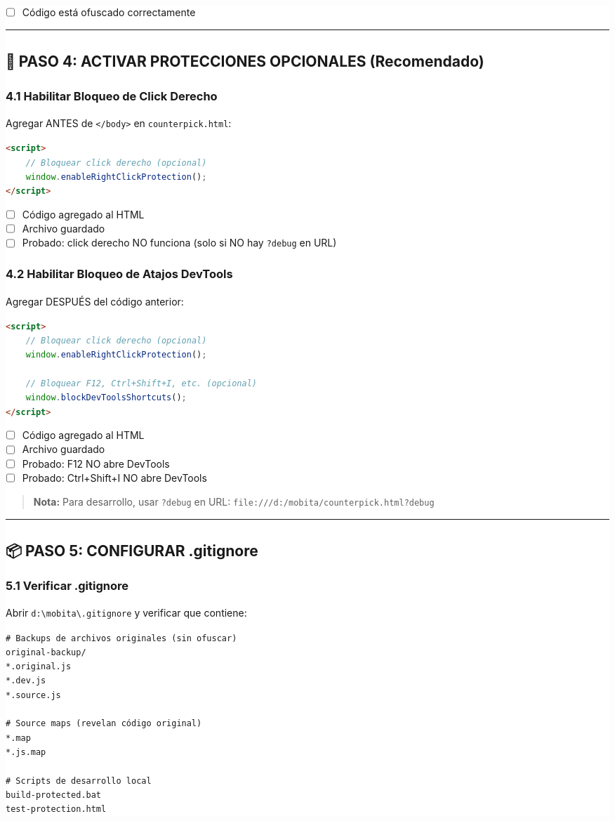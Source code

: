 - [ ] Código está ofuscado correctamente

---

## 🔧 PASO 4: ACTIVAR PROTECCIONES OPCIONALES (Recomendado)

### 4.1 Habilitar Bloqueo de Click Derecho

Agregar ANTES de `</body>` en `counterpick.html`:

```html
<script>
    // Bloquear click derecho (opcional)
    window.enableRightClickProtection();
</script>
```

- [ ] Código agregado al HTML
- [ ] Archivo guardado
- [ ] Probado: click derecho NO funciona (solo si NO hay `?debug` en URL)

### 4.2 Habilitar Bloqueo de Atajos DevTools

Agregar DESPUÉS del código anterior:

```html
<script>
    // Bloquear click derecho (opcional)
    window.enableRightClickProtection();
    
    // Bloquear F12, Ctrl+Shift+I, etc. (opcional)
    window.blockDevToolsShortcuts();
</script>
```

- [ ] Código agregado al HTML
- [ ] Archivo guardado
- [ ] Probado: F12 NO abre DevTools
- [ ] Probado: Ctrl+Shift+I NO abre DevTools

> **Nota:** Para desarrollo, usar `?debug` en URL: `file:///d:/mobita/counterpick.html?debug`

---

## 📦 PASO 5: CONFIGURAR .gitignore

### 5.1 Verificar .gitignore

Abrir `d:\mobita\.gitignore` y verificar que contiene:

```gitignore
# Backups de archivos originales (sin ofuscar)
original-backup/
*.original.js
*.dev.js
*.source.js

# Source maps (revelan código original)
*.map
*.js.map

# Scripts de desarrollo local
build-protected.bat
test-protection.html
```
